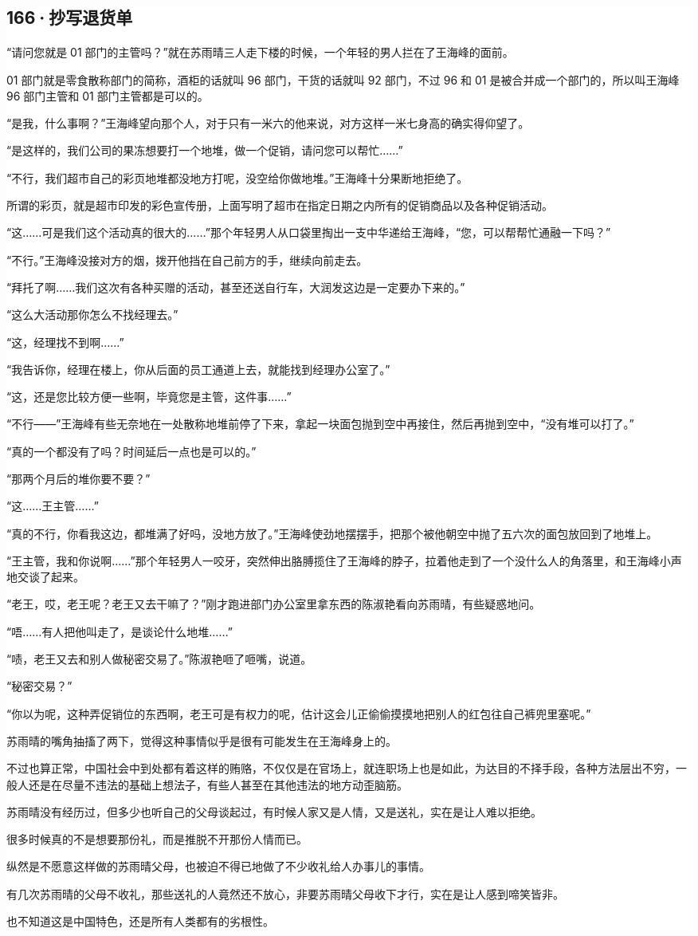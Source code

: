 ## 166 · 抄写退货单

“请问您就是 01 部门的主管吗？”就在苏雨晴三人走下楼的时候，一个年轻的男人拦在了王海峰的面前。

01 部门就是零食散称部门的简称，酒柜的话就叫 96 部门，干货的话就叫 92 部门，不过 96 和 01 是被合并成一个部门的，所以叫王海峰 96 部门主管和 01 部门主管都是可以的。

“是我，什么事啊？”王海峰望向那个人，对于只有一米六的他来说，对方这样一米七身高的确实得仰望了。

“是这样的，我们公司的果冻想要打一个地堆，做一个促销，请问您可以帮忙……”

“不行，我们超市自己的彩页地堆都没地方打呢，没空给你做地堆。”王海峰十分果断地拒绝了。

所谓的彩页，就是超市印发的彩色宣传册，上面写明了超市在指定日期之内所有的促销商品以及各种促销活动。

“这……可是我们这个活动真的很大的……”那个年轻男人从口袋里掏出一支中华递给王海峰，“您，可以帮帮忙通融一下吗？”

“不行。”王海峰没接对方的烟，拨开他挡在自己前方的手，继续向前走去。

“拜托了啊……我们这次有各种买赠的活动，甚至还送自行车，大润发这边是一定要办下来的。”

“这么大活动那你怎么不找经理去。”

“这，经理找不到啊……”

“我告诉你，经理在楼上，你从后面的员工通道上去，就能找到经理办公室了。”

“这，还是您比较方便一些啊，毕竟您是主管，这件事……”

“不行——”王海峰有些无奈地在一处散称地堆前停了下来，拿起一块面包抛到空中再接住，然后再抛到空中，“没有堆可以打了。”

“真的一个都没有了吗？时间延后一点也是可以的。”

“那两个月后的堆你要不要？”

“这……王主管……”

“真的不行，你看我这边，都堆满了好吗，没地方放了。”王海峰使劲地摆摆手，把那个被他朝空中抛了五六次的面包放回到了地堆上。

“王主管，我和你说啊……”那个年轻男人一咬牙，突然伸出胳膊揽住了王海峰的脖子，拉着他走到了一个没什么人的角落里，和王海峰小声地交谈了起来。

“老王，哎，老王呢？老王又去干嘛了？”刚才跑进部门办公室里拿东西的陈淑艳看向苏雨晴，有些疑惑地问。

“唔……有人把他叫走了，是谈论什么地堆……”

“啧，老王又去和别人做秘密交易了。”陈淑艳咂了咂嘴，说道。

“秘密交易？”

“你以为呢，这种弄促销位的东西啊，老王可是有权力的呢，估计这会儿正偷偷摸摸地把别人的红包往自己裤兜里塞呢。”

苏雨晴的嘴角抽搐了两下，觉得这种事情似乎是很有可能发生在王海峰身上的。

不过也算正常，中国社会中到处都有着这样的贿赂，不仅仅是在官场上，就连职场上也是如此，为达目的不择手段，各种方法层出不穷，一般人还是在尽量不违法的基础上想法子，有些人甚至在其他违法的地方动歪脑筋。

苏雨晴没有经历过，但多少也听自己的父母谈起过，有时候人家又是人情，又是送礼，实在是让人难以拒绝。

很多时候真的不是想要那份礼，而是推脱不开那份人情而已。

纵然是不愿意这样做的苏雨晴父母，也被迫不得已地做了不少收礼给人办事儿的事情。

有几次苏雨晴的父母不收礼，那些送礼的人竟然还不放心，非要苏雨晴父母收下才行，实在是让人感到啼笑皆非。

也不知道这是中国特色，还是所有人类都有的劣根性。
